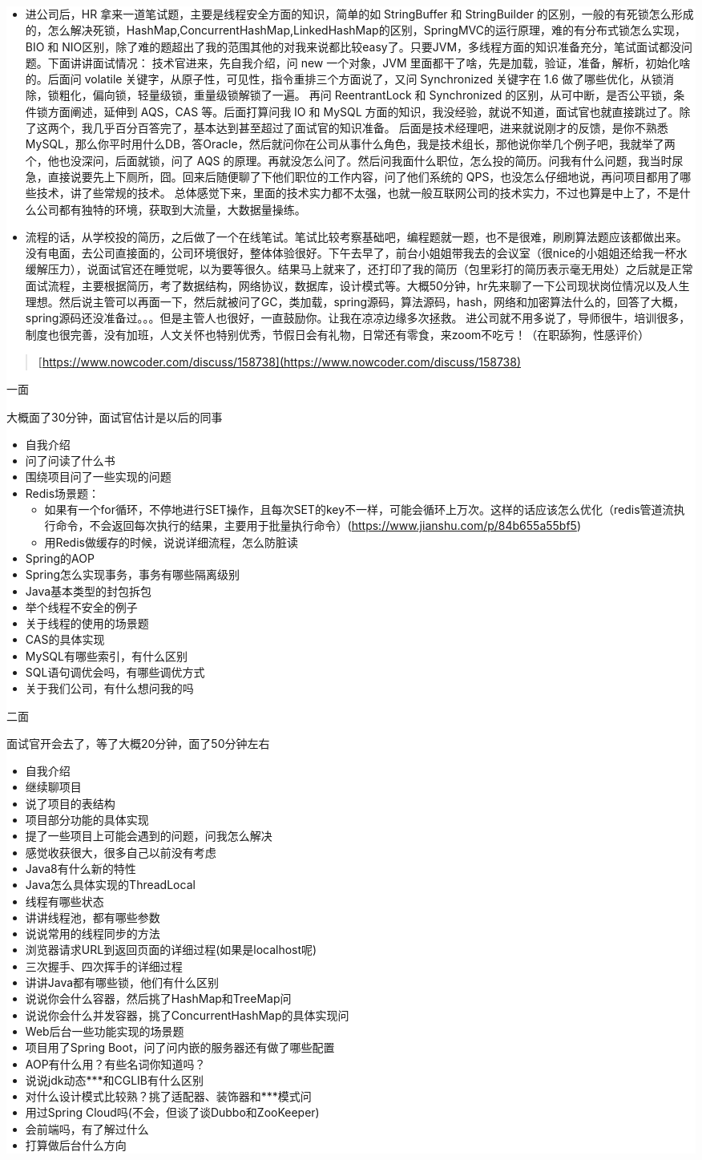   - 进公司后，HR 拿来一道笔试题，主要是线程安全方面的知识，简单的如 StringBuffer 和 StringBuilder 的区别，一般的有死锁怎么形成的，怎么解决死锁，HashMap,ConcurrentHashMap,LinkedHashMap的区别，SpringMVC的运行原理，难的有分布式锁怎么实现，BIO 和 NIO区别，除了难的题超出了我的范围其他的对我来说都比较easy了。只要JVM，多线程方面的知识准备充分，笔试面试都没问题。下面讲讲面试情况： 技术官进来，先自我介绍，问 new 一个对象，JVM 里面都干了啥，先是加载，验证，准备，解析，初始化啥的。后面问 volatile 关键字，从原子性，可见性，指令重排三个方面说了，又问 Synchronized 关键字在 1.6 做了哪些优化，从锁消除，锁粗化，偏向锁，轻量级锁，重量级锁解锁了一遍。 再问 ReentrantLock 和 Synchronized 的区别，从可中断，是否公平锁，条件锁方面阐述，延伸到 AQS，CAS 等。后面打算问我 IO 和 MySQL 方面的知识，我没经验，就说不知道，面试官也就直接跳过了。除了这两个，我几乎百分百答完了，基本达到甚至超过了面试官的知识准备。 后面是技术经理吧，进来就说刚才的反馈，是你不熟悉 MySQL，那么你平时用什么DB，答Oracle，然后就问你在公司从事什么角色，我是技术组长，那他说你举几个例子吧，我就举了两个，他也没深问，后面就锁，问了 AQS 的原理。再就没怎么问了。然后问我面什么职位，怎么投的简历。问我有什么问题，我当时尿急，直接说要先上下厕所，囧。回来后随便聊了下他们职位的工作内容，问了他们系统的 QPS，也没怎么仔细地说，再问项目都用了哪些技术，讲了些常规的技术。 总体感觉下来，里面的技术实力都不太强，也就一般互联网公司的技术实力，不过也算是中上了，不是什么公司都有独特的环境，获取到大流量，大数据量操练。

  - 流程的话，从学校投的简历，之后做了一个在线笔试。笔试比较考察基础吧，编程题就一题，也不是很难，刷刷算法题应该都做出来。 没有电面，去公司直接面的，公司环境很好，整体体验很好。下午去早了，前台小姐姐带我去的会议室（很nice的小姐姐还给我一杯水缓解压力），说面试官还在睡觉呢，以为要等很久。结果马上就来了，还打印了我的简历（包里彩打的简历表示毫无用处）之后就是正常面试流程，主要根据简历，考了数据结构，网络协议，数据库，设计模式等。大概50分钟，hr先来聊了一下公司现状岗位情况以及人生理想。然后说主管可以再面一下，然后就被问了GC，类加载，spring源码，算法源码，hash，网络和加密算法什么的，回答了大概，spring源码还没准备过。。。但是主管人也很好，一直鼓励你。让我在凉凉边缘多次拯救。 进公司就不用多说了，导师很牛，培训很多，制度也很完善，没有加班，人文关怀也特别优秀，节假日会有礼物，日常还有零食，来zoom不吃亏！（在职舔狗，性感评价）

  > [https://www.nowcoder.com/discuss/158738](https://www.nowcoder.com/discuss/158738)

  一面

  大概面了30分钟，面试官估计是以后的同事

  - 自我介绍
  - 问了问读了什么书
  - 围绕项目问了一些实现的问题
  - Redis场景题：
    - 如果有一个for循环，不停地进行SET操作，且每次SET的key不一样，可能会循环上万次。这样的话应该怎么优化（redis管道流执行命令，不会返回每次执行的结果，主要用于批量执行命令）(https://www.jianshu.com/p/84b655a55bf5)
    - 用Redis做缓存的时候，说说详细流程，怎么防脏读
  - Spring的AOP
  - Spring怎么实现事务，事务有哪些隔离级别
  - Java基本类型的封包拆包
  - 举个线程不安全的例子
  - 关于线程的使用的场景题
  - CAS的具体实现
  - MySQL有哪些索引，有什么区别
  - SQL语句调优会吗，有哪些调优方式
  - 关于我们公司，有什么想问我的吗

  二面

  面试官开会去了，等了大概20分钟，面了50分钟左右

  - 自我介绍
  - 继续聊项目
  - 说了项目的表结构
  - 项目部分功能的具体实现
  - 提了一些项目上可能会遇到的问题，问我怎么解决
  - 感觉收获很大，很多自己以前没有考虑
  - Java8有什么新的特性
  - Java怎么具体实现的ThreadLocal
  - 线程有哪些状态
  - 讲讲线程池，都有哪些参数
  - 说说常用的线程同步的方法
  - 浏览器请求URL到返回页面的详细过程(如果是localhost呢)
  - 三次握手、四次挥手的详细过程
  - 讲讲Java都有哪些锁，他们有什么区别
  - 说说你会什么容器，然后挑了HashMap和TreeMap问
  - 说说你会什么并发容器，挑了ConcurrentHashMap的具体实现问
  - Web后台一些功能实现的场景题
  - 项目用了Spring Boot，问了问内嵌的服务器还有做了哪些配置
  - AOP有什么用？有些名词你知道吗？
  - 说说jdk动态***和CGLIB有什么区别
  - 对什么设计模式比较熟？挑了适配器、装饰器和***模式问
  - 用过Spring Cloud吗(不会，但谈了谈Dubbo和ZooKeeper)
  - 会前端吗，有了解过什么
  - 打算做后台什么方向